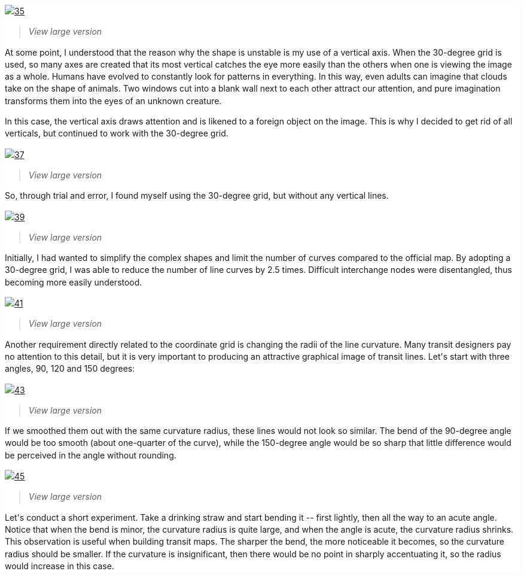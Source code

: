 ![](https://www.smashingmagazine.com/wp-content/uploads/2016/12/process-preview-opt.jpg)[35](https://www.smashingmagazine.com/2017/01/redesigning-the-paris-metro-map/)

> _View large version_

At some point, I understood that the reason why the shape is unstable is my use of a vertical axis. When the 30-degree grid is used, so many axes are created that its most vertical catches the eye more easily than the others when one is viewing the image as a whole. Humans have evolved to constantly look for patterns in everything. In this way, even adults can imagine that clouds take on the shape of animals. Two windows cut into a blank wall next to each other attract our attention, and pure imagination transforms them into the eyes of an unknown creature.

In this case, the vertical axis draws attention and is likened to a foreign object on the image. This is why I decided to get rid of all verticals, but continued to work with the 30-degree grid.

![](https://www.smashingmagazine.com/wp-content/uploads/2016/12/process2-preview-opt.jpg)[37](https://www.smashingmagazine.com/2017/01/redesigning-the-paris-metro-map/)

> _View large version_

So, through trial and error, I found myself using the 30-degree grid, but without any vertical lines.

![](https://www.smashingmagazine.com/wp-content/uploads/2016/12/30degrees-preview-opt.png)[39](https://www.smashingmagazine.com/2017/01/redesigning-the-paris-metro-map/)

> _View large version_

Initially, I had wanted to simplify the complex shapes and limit the number of curves compared to the official map. By adopting a 30-degree grid, I was able to reduce the number of line curves by 2.5 times. Difficult interchange nodes were disentangled, thus becoming more easily understood.

![](https://www.smashingmagazine.com/wp-content/uploads/2016/12/Chatelet-preview-opt.png)[41](https://www.smashingmagazine.com/2017/01/redesigning-the-paris-metro-map/)

> _View large version_

Another requirement directly related to the coordinate grid is changing the radii of the line curvature. Many transit designers pay no attention to this detail, but it is very important to producing an attractive graphical image of transit lines. Let's start with three angles, 90, 120 and 150 degrees:

![](https://www.smashingmagazine.com/wp-content/uploads/2016/12/angle-preview-opt.png)[43](https://www.smashingmagazine.com/2017/01/redesigning-the-paris-metro-map/)

> _View large version_

If we smoothed them out with the same curvature radius, these lines would not look so similar. The bend of the 90-degree angle would be too smooth (about one-quarter of the curve), while the 150-degree angle would be so sharp that little difference would be perceived in the angle without rounding.

![](https://www.smashingmagazine.com/wp-content/uploads/2016/12/angle-circle-preview-opt.png)[45](https://www.smashingmagazine.com/2017/01/redesigning-the-paris-metro-map/)

> _View large version_

Let's conduct a short experiment. Take a drinking straw and start bending it -- first lightly, then all the way to an acute angle. Notice that when the bend is minor, the curvature radius is quite large, and when the angle is acute, the curvature radius shrinks. This observation is useful when building transit maps. The sharper the bend, the more noticeable it becomes, so the curvature radius should be smaller. If the curvature is insignificant, then there would be no point in sharply accentuating it, so the radius would increase in this case.
